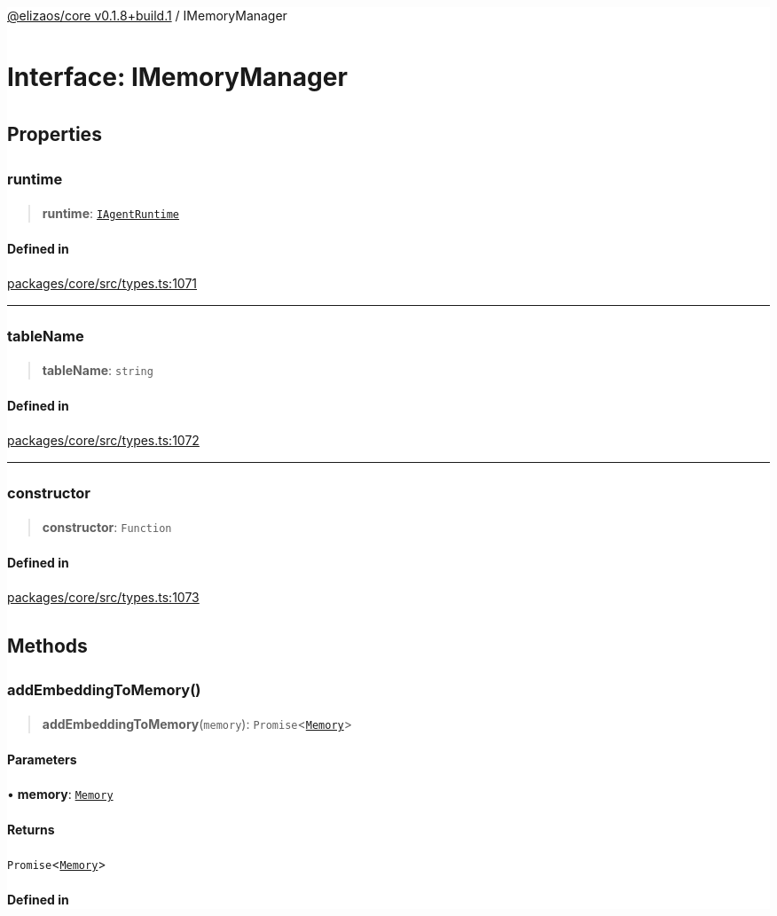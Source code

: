 [@elizaos/core v0.1.8+build.1](../index.md) / IMemoryManager

# Interface: IMemoryManager

## Properties

### runtime

> **runtime**: [`IAgentRuntime`](IAgentRuntime.md)

#### Defined in

[packages/core/src/types.ts:1071](https://github.com/Vicolee/riddleculous-ai-agent/blob/main/packages/core/src/types.ts#L1071)

***

### tableName

> **tableName**: `string`

#### Defined in

[packages/core/src/types.ts:1072](https://github.com/Vicolee/riddleculous-ai-agent/blob/main/packages/core/src/types.ts#L1072)

***

### constructor

> **constructor**: `Function`

#### Defined in

[packages/core/src/types.ts:1073](https://github.com/Vicolee/riddleculous-ai-agent/blob/main/packages/core/src/types.ts#L1073)

## Methods

### addEmbeddingToMemory()

> **addEmbeddingToMemory**(`memory`): `Promise`\<[`Memory`](Memory.md)\>

#### Parameters

• **memory**: [`Memory`](Memory.md)

#### Returns

`Promise`\<[`Memory`](Memory.md)\>

#### Defined in
